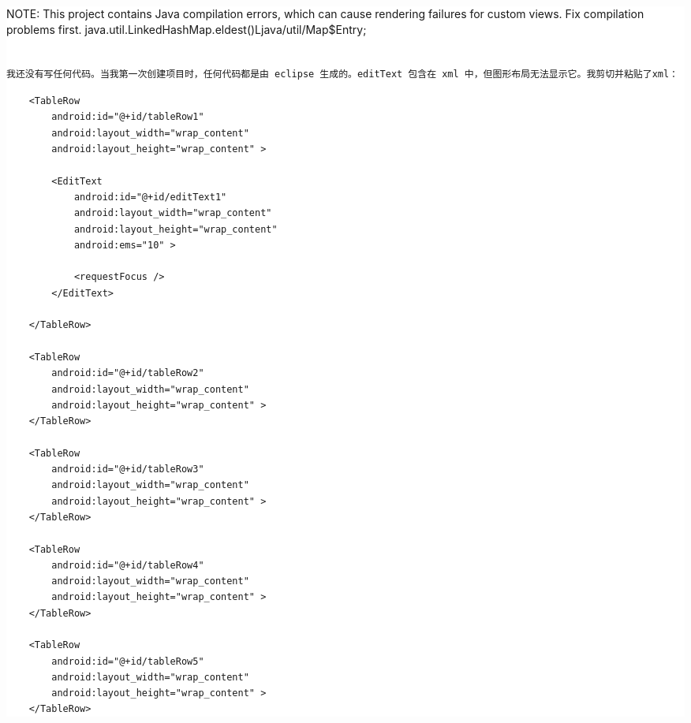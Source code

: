 ```

```
NOTE: This project contains Java compilation errors, which can cause rendering failures for custom views. Fix compilation problems first.
java.util.LinkedHashMap.eldest()Ljava/util/Map$Entry; 
```

我还没有写任何代码。当我第一次创建项目时，任何代码都是由 eclipse 生成的。editText 包含在 xml 中，但图形布局无法显示它。我剪切并粘贴了xml：

```
<?xml version="1.0" encoding="utf-8"?>
<TableLayout xmlns:android="http://schemas.android.com/apk/res/android"
    android:layout_width="match_parent"
    android:layout_height="match_parent"
    android:stretchColumns="1,2,3" >

        <TableRow
            android:id="@+id/tableRow1"
            android:layout_width="wrap_content"
            android:layout_height="wrap_content" >

            <EditText
                android:id="@+id/editText1"
                android:layout_width="wrap_content"
                android:layout_height="wrap_content"
                android:ems="10" >

                <requestFocus />
            </EditText>

        </TableRow>

        <TableRow
            android:id="@+id/tableRow2"
            android:layout_width="wrap_content"
            android:layout_height="wrap_content" >
        </TableRow>

        <TableRow
            android:id="@+id/tableRow3"
            android:layout_width="wrap_content"
            android:layout_height="wrap_content" >
        </TableRow>

        <TableRow
            android:id="@+id/tableRow4"
            android:layout_width="wrap_content"
            android:layout_height="wrap_content" >
        </TableRow>

        <TableRow
            android:id="@+id/tableRow5"
            android:layout_width="wrap_content"
            android:layout_height="wrap_content" >
        </TableRow>
